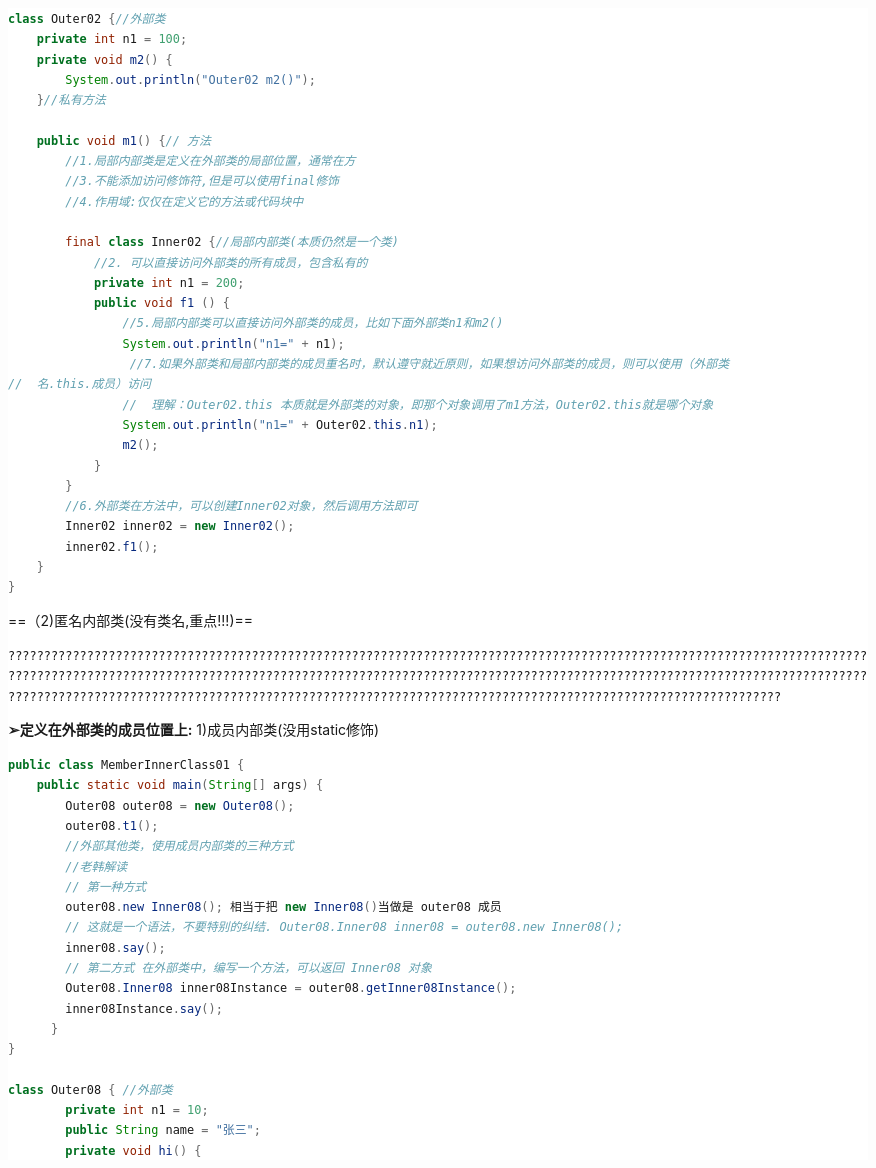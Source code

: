 ```java
class Outer02 {//外部类
    private int n1 = 100;
    private void m2() {
        System.out.println("Outer02 m2()");
    }//私有方法

    public void m1() {// 方法
        //1.局部内部类是定义在外部类的局部位置，通常在方
        //3.不能添加访问修饰符,但是可以使用final修饰
        //4.作用域:仅仅在定义它的方法或代码块中
        
        final class Inner02 {//局部内部类(本质仍然是一个类)
            //2. 可以直接访问外部类的所有成员，包含私有的
            private int n1 = 200;
            public void f1 () {
                //5.局部内部类可以直接访问外部类的成员，比如下面外部类n1和m2()             
                System.out.println("n1=" + n1);
                 //7.如果外部类和局部内部类的成员重名时，默认遵守就近原则，如果想访问外部类的成员，则可以使用（外部类				   //  名.this.成员）访问
                //  理解：Outer02.this 本质就是外部类的对象，即那个对象调用了m1方法，Outer02.this就是哪个对象
                System.out.println("n1=" + Outer02.this.n1);
                m2();
            }
        }
        //6.外部类在方法中，可以创建Inner02对象，然后调用方法即可
        Inner02 inner02 = new Inner02();
        inner02.f1();
    }
}
```



==（2)匿名内部类(没有类名,重点!!!)==

```
????????????????????????????????????????????????????????????????????????????????????????????????????????????????????????????????????????????????????????????????????????????????????????????????????????????????????????????????????????????????????????????????????????????????????????????????????????????????????????????????????????????????????????????
```

**➢定义在外部类的成员位置上:**
1)成员内部类(没用static修饰)

```java
public class MemberInnerClass01 {
	public static void main(String[] args) {
        Outer08 outer08 = new Outer08();
        outer08.t1();
        //外部其他类，使用成员内部类的三种方式
        //老韩解读
        // 第一种方式
        outer08.new Inner08(); 相当于把 new Inner08()当做是 outer08 成员
        // 这就是一个语法，不要特别的纠结. Outer08.Inner08 inner08 = outer08.new Inner08();
        inner08.say();
        // 第二方式 在外部类中，编写一个方法，可以返回 Inner08 对象
        Outer08.Inner08 inner08Instance = outer08.getInner08Instance();
        inner08Instance.say();
      }
}

class Outer08 { //外部类
        private int n1 = 10;
        public String name = "张三";
        private void hi() {
```